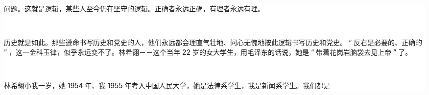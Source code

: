    问题。这就是逻辑，某些人至今仍在坚守的逻辑。正确者永远正确，有理者永远有理。
  </span>
 </p>
 <p class="p1">
  <span class="s1">
  </span>
  <br/>
 </p>
 <p class="p2">
  <span class="s1">
   历史就是如此。那些遵命书写历史和党史的人，他们永远都会理直气壮地、问心无愧地按此逻辑书写历史和党史。
  </span>
  <span class="s2">
   “
  </span>
  <span class="s1">
   反右是必要的、正确的
  </span>
  <span class="s2">
   ”
  </span>
  <span class="s1">
   ，这一金科玉律，似乎永远变不了。林希翎－－这个当年
  </span>
  <span class="s2">
   22
  </span>
  <span class="s1">
   岁的女大学生，用毛泽东的话说，她是
  </span>
  <span class="s2">
   “
  </span>
  <span class="s1">
   带着花岗岩脑袋去见上帝
  </span>
  <span class="s2">
   ”
  </span>
  <span class="s1">
   了。
  </span>
 </p>
 <p class="p1">
  <span class="s1">
  </span>
  <br/>
 </p>
 <p class="p2">
  <span class="s1">
   林希翎小我一岁，她
  </span>
  <span class="s2">
   1954
  </span>
  <span class="s1">
   年、我
  </span>
  <span class="s2">
   1955
  </span>
  <span class="s1">
   年考入中国人民大学，她是法律系学生，我是新闻系学生。我们都是
  </span>